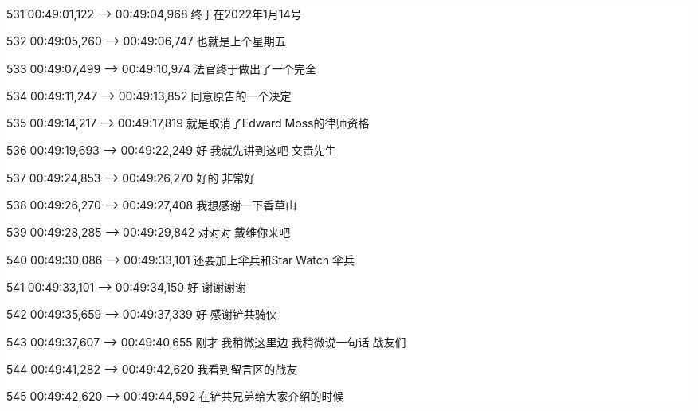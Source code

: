 531
00:49:01,122 –&gt; 00:49:04,968
终于在2022年1月14号
 
532
00:49:05,260 –&gt; 00:49:06,747
也就是上个星期五
 
533
00:49:07,499 –&gt; 00:49:10,974
法官终于做出了一个完全
 
534
00:49:11,247 –&gt; 00:49:13,852
同意原告的一个决定
 
535
00:49:14,217 –&gt; 00:49:17,819
就是取消了Edward Moss的律师资格
 
536
00:49:19,693 –&gt; 00:49:22,249
好 我就先讲到这吧 文贵先生
 
537
00:49:24,853 –&gt; 00:49:26,270
好的 非常好
 
538
00:49:26,270 –&gt; 00:49:27,408
我想感谢一下香草山
 
539
00:49:28,285 –&gt; 00:49:29,842
对对对 戴维你来吧
 
540
00:49:30,086 –&gt; 00:49:33,101
还要加上伞兵和Star Watch 伞兵
 
541
00:49:33,101 –&gt; 00:49:34,150
好 谢谢谢谢
 
542
00:49:35,659 –&gt; 00:49:37,339
好 感谢铲共骑侠
 
543
00:49:37,607 –&gt; 00:49:40,655
刚才 我稍微这里边 我稍微说一句话 战友们
 
544
00:49:41,282 –&gt; 00:49:42,620
我看到留言区的战友
 
545
00:49:42,620 –&gt; 00:49:44,592
在铲共兄弟给大家介绍的时候
 